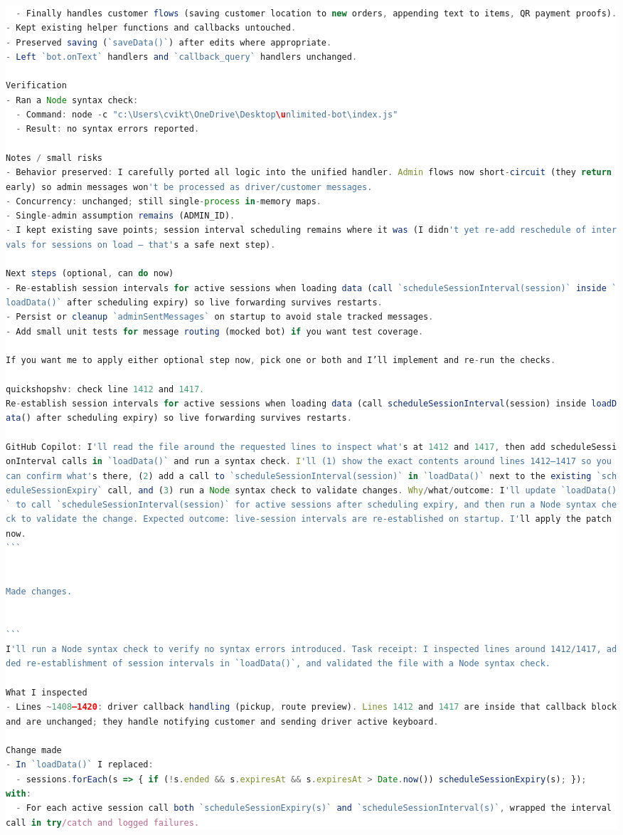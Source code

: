 ````javascript
  - Finally handles customer flows (saving customer location to new orders, appending text to items, QR payment proofs).
- Kept existing helper functions and callbacks untouched.
- Preserved saving (`saveData()`) after edits where appropriate.
- Left `bot.onText` handlers and `callback_query` handlers unchanged.

Verification
- Ran a Node syntax check:
  - Command: node -c "c:\Users\cvikt\OneDrive\Desktop\unlimited-bot\index.js"
  - Result: no syntax errors reported.

Notes / small risks
- Behavior preserved: I carefully ported all logic into the unified handler. Admin flows now short-circuit (they return early) so admin messages won't be processed as driver/customer messages.
- Concurrency: unchanged; still single-process in-memory maps.
- Single-admin assumption remains (ADMIN_ID).
- I kept existing save points; session interval scheduling remains where it was (I didn't yet re-add reschedule of intervals for sessions on load — that's a safe next step).

Next steps (optional, can do now)
- Re-establish session intervals for active sessions when loading data (call `scheduleSessionInterval(session)` inside `loadData()` after scheduling expiry) so live forwarding survives restarts.
- Persist or cleanup `adminSentMessages` on startup to avoid stale tracked messages.
- Add small unit tests for message routing (mocked bot) if you want test coverage.

If you want me to apply either optional step now, pick one or both and I’ll implement and re-run the checks.

quickshopshv: check line 1412 and 1417.
Re-establish session intervals for active sessions when loading data (call scheduleSessionInterval(session) inside loadData() after scheduling expiry) so live forwarding survives restarts. 

GitHub Copilot: I'll read the file around the requested lines to inspect what's at 1412 and 1417, then add scheduleSessionInterval calls in `loadData()` and run a syntax check. I'll (1) show the exact contents around lines 1412–1417 so you can confirm what's there, (2) add a call to `scheduleSessionInterval(session)` in `loadData()` next to the existing `scheduleSessionExpiry` call, and (3) run a Node syntax check to validate changes. Why/what/outcome: I'll update `loadData()` to call `scheduleSessionInterval(session)` for active sessions after scheduling expiry, and then run a Node syntax check to validate the change. Expected outcome: live-session intervals are re-established on startup. I'll apply the patch now. 
```


Made changes.


```
I'll run a Node syntax check to verify no syntax errors introduced. Task receipt: I inspected lines around 1412/1417, added re-establishment of session intervals in `loadData()`, and validated the file with a Node syntax check.

What I inspected
- Lines ~1408–1420: driver callback handling (pickup, route preview). Lines 1412 and 1417 are inside that callback block and are unchanged; they handle notifying customer and sending driver active keyboard.

Change made
- In `loadData()` I replaced:
  - sessions.forEach(s => { if (!s.ended && s.expiresAt && s.expiresAt > Date.now()) scheduleSessionExpiry(s); });
with:
  - For each active session call both `scheduleSessionExpiry(s)` and `scheduleSessionInterval(s)`, wrapped the interval call in try/catch and logged failures.
````